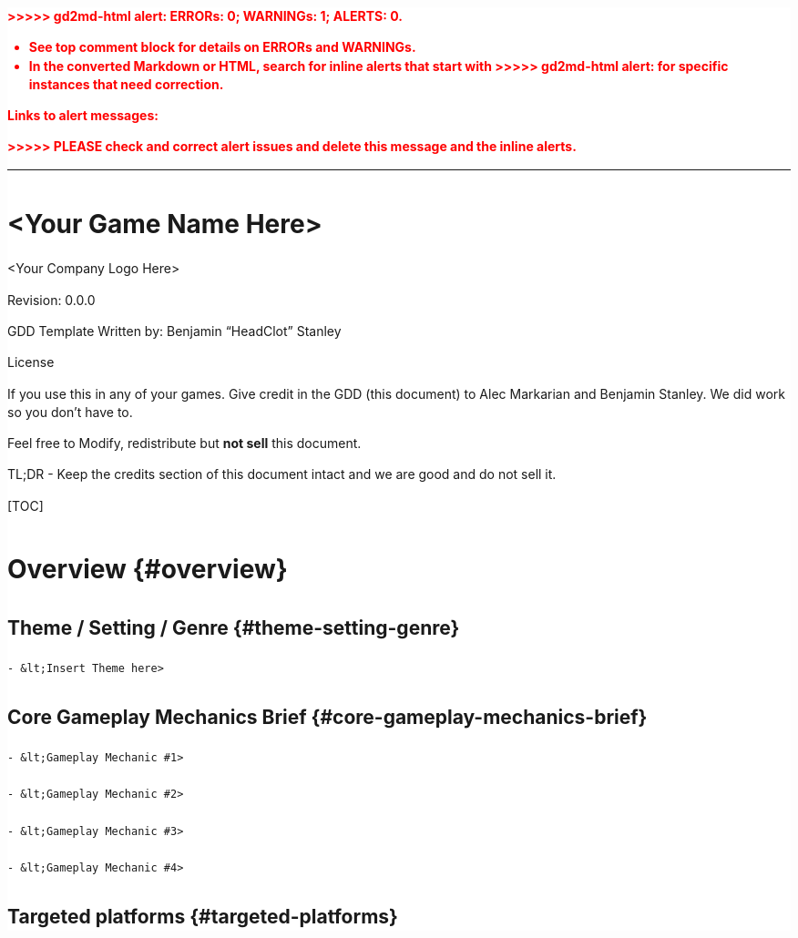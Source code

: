 


<p style="color: red; font-weight: bold">>>>>>  gd2md-html alert:  ERRORs: 0; WARNINGs: 1; ALERTS: 0.</p>
<ul style="color: red; font-weight: bold"><li>See top comment block for details on ERRORs and WARNINGs. <li>In the converted Markdown or HTML, search for inline alerts that start with >>>>>  gd2md-html alert:  for specific instances that need correction.</ul>

<p style="color: red; font-weight: bold">Links to alert messages:</p>
<p style="color: red; font-weight: bold">>>>>> PLEASE check and correct alert issues and delete this message and the inline alerts.<hr></p>



# &lt;Your Game Name Here>

&lt;Your Company Logo Here>

Revision: 0.0.0

GDD Template Written by: Benjamin “HeadClot” Stanley

License 

If you use this in any of your games. Give credit in the GDD (this document) to Alec Markarian and Benjamin Stanley. We did work so you don’t have to.   

Feel free to Modify, redistribute but **not sell** this document.

TL;DR - Keep the credits section of this document intact and we are good and do not sell it.


[TOC]



# Overview {#overview}


## Theme / Setting / Genre {#theme-setting-genre}

	- &lt;Insert Theme here>


## Core Gameplay Mechanics Brief {#core-gameplay-mechanics-brief}

	- &lt;Gameplay Mechanic #1>

	- &lt;Gameplay Mechanic #2>

	- &lt;Gameplay Mechanic #3>

	- &lt;Gameplay Mechanic #4>


## Targeted platforms {#targeted-platforms}
